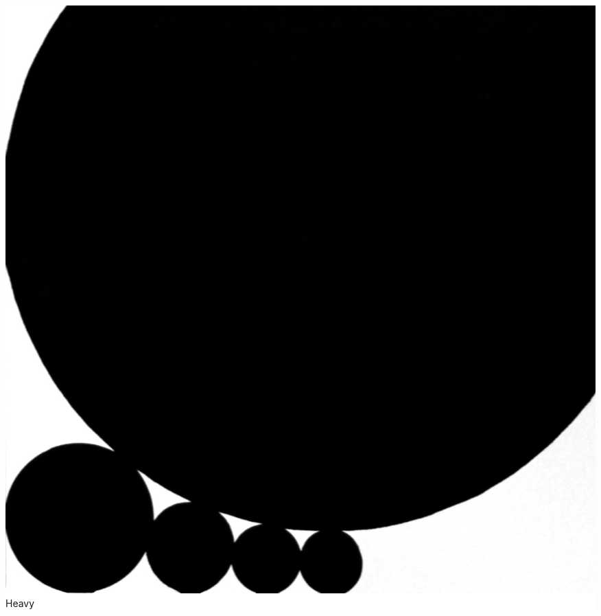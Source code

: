   <img src="/img/viscom-1/heavy.jpg" alt="heavy composition">
  <figcaption>Heavy</figcaption>
</figure>

<figure>
